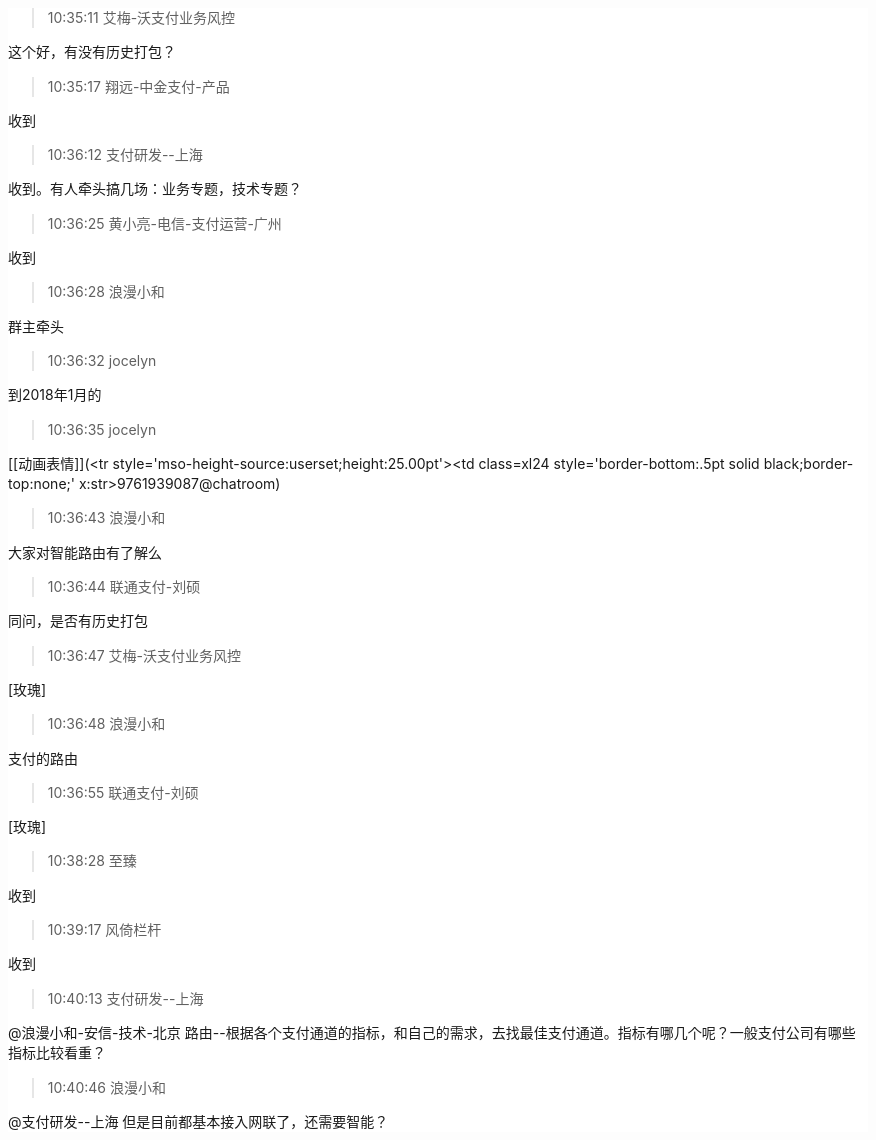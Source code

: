 > 10:35:11  艾梅-沃支付业务风控  
   
这个好，有没有历史打包？  
   
> 10:35:17  翔远-中金支付-产品  
   
收到  
   
> 10:36:12  支付研发--上海  
   
收到。有人牵头搞几场：业务专题，技术专题？  
   
> 10:36:25  黄小亮-电信-支付运营-广州  
   
收到  
   
> 10:36:28  浪漫小和  
   
群主牵头  
   
> 10:36:32  jocelyn  
   
到2018年1月的  
   
> 10:36:35  jocelyn  
   
[[动画表情]](&lt;tr style='mso-height-source:userset;height:25.00pt'&gt;&lt;td class=xl24  style='border-bottom:.5pt solid black;border-top:none;' x:str&gt;9761939087@chatroom)  
   
> 10:36:43  浪漫小和  
   
大家对智能路由有了解么  
   
> 10:36:44  联通支付-刘硕  
   
同问，是否有历史打包  
   
> 10:36:47  艾梅-沃支付业务风控  
   
[玫瑰]  
   
> 10:36:48  浪漫小和  
   
支付的路由  
   
> 10:36:55  联通支付-刘硕  
   
[玫瑰]    
   
> 10:38:28  至臻  
   
收到  
   
> 10:39:17  风倚栏杆  
   
收到  
   
> 10:40:13  支付研发--上海  
   
@浪漫小和-安信-技术-北京 路由--根据各个支付通道的指标，和自己的需求，去找最佳支付通道。指标有哪几个呢？一般支付公司有哪些指标比较看重？  
   
> 10:40:46  浪漫小和  
   
@支付研发--上海 但是目前都基本接入网联了，还需要智能？  
   